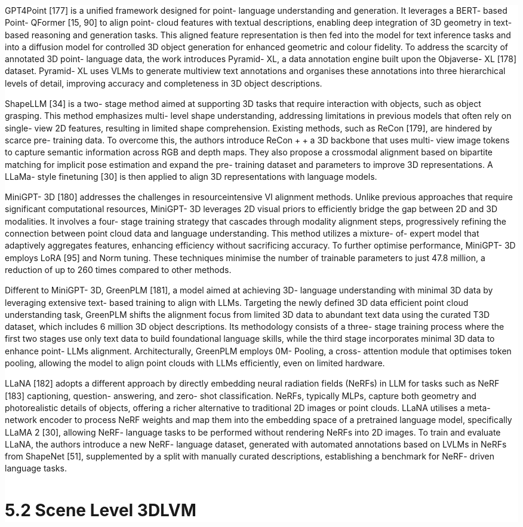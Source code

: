 GPT4Point [177] is a unified framework designed for point- language understanding and generation. It leverages a BERT- based Point- QFormer [15, 90] to align point- cloud features with textual descriptions, enabling deep integration of 3D geometry in text- based reasoning and generation tasks. This aligned feature representation is then fed into the model for text inference tasks and into a diffusion model for controlled 3D object generation for enhanced geometric and colour fidelity. To address the scarcity of annotated 3D point- language data, the work introduces Pyramid-  $\mathrm{XL},$  a data annotation engine built upon the Objaverse- XL [178] dataset. Pyramid- XL uses VLMs to generate multiview text annotations and organises these annotations into three hierarchical levels of detail, improving accuracy and completeness in 3D object descriptions.

ShapeLLM [34] is a two- stage method aimed at supporting 3D tasks that require interaction with objects, such as object grasping. This method emphasizes multi- level shape understanding, addressing limitations in previous models that often rely on single- view 2D features, resulting in limited shape comprehension. Existing methods, such as ReCon [179], are hindered by scarce pre- training data. To overcome this, the authors introduce  $\mathrm{ReCon + + }$  a 3D backbone that uses multi- view image tokens to capture semantic information across RGB and depth maps. They also propose a crossmodal alignment based on bipartite matching for implicit pose estimation and expand the pre- training dataset and parameters to improve 3D representations. A LLaMa- style finetuning [30] is then applied to align 3D representations with language models.

MiniGPT- 3D [180] addresses the challenges in resourceintensive VI alignment methods. Unlike previous approaches that require significant computational resources, MiniGPT- 3D leverages 2D visual priors to efficiently bridge the gap between 2D and 3D modalities. It involves a four- stage training strategy that cascades through modality alignment steps, progressively refining the connection between point cloud data and language understanding. This method utilizes a mixture- of- expert model that adaptively aggregates features, enhancing efficiency without sacrificing accuracy. To further optimise performance, MiniGPT- 3D employs LoRA [95] and Norm tuning. These techniques minimise the number of trainable parameters to just 47.8 million, a reduction of up to 260 times compared to other methods.

Different to MiniGPT- 3D, GreenPLM [181], a model aimed at achieving 3D- language understanding with minimal 3D data by leveraging extensive text- based training to align with LLMs. Targeting the newly defined 3D data efficient point cloud understanding task, GreenPLM shifts the alignment focus from limited 3D data to abundant text data using the curated T3D dataset, which includes 6 million 3D object descriptions. Its methodology consists of a three- stage training process where the first two stages use only text data to build foundational language skills, while the third stage incorporates minimal 3D data to enhance point- LLMs alignment. Architecturally, GreenPLM employs 0M- Pooling, a cross- attention module that optimises token pooling, allowing the model to align point clouds with LLMs efficiently, even on limited hardware.

LLaNA [182] adopts a different approach by directly embedding neural radiation fields (NeRFs) in LLM for tasks such as NeRF [183] captioning, question- answering, and zero- shot classification. NeRFs, typically MLPs, capture both geometry and photorealistic details of objects, offering a richer alternative to traditional 2D images or point clouds. LLaNA utilises a meta- network encoder to process NeRF weights and map them into the embedding space of a pretrained language model, specifically LLaMA 2 [30], allowing NeRF- language tasks to be performed without rendering NeRFs into 2D images. To train and evaluate LLaNA, the authors introduce a new NeRF- language dataset, generated with automated annotations based on LVLMs in NeRFs from ShapeNet [51], supplemented by a split with manually curated descriptions, establishing a benchmark for NeRF- driven language tasks.

# 5.2 Scene Level 3DLVM
